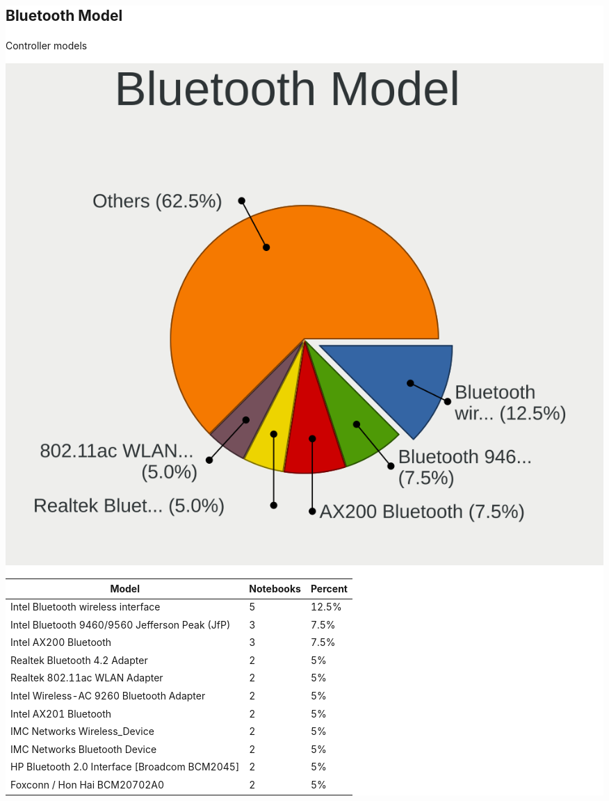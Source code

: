 Bluetooth Model
---------------

Controller models

![Bluetooth Model](./images/pie_chart/bt_model.svg)


| Model                                               | Notebooks | Percent |
|-----------------------------------------------------|-----------|---------|
| Intel Bluetooth wireless interface                  | 5         | 12.5%   |
| Intel Bluetooth 9460/9560 Jefferson Peak (JfP)      | 3         | 7.5%    |
| Intel AX200 Bluetooth                               | 3         | 7.5%    |
| Realtek  Bluetooth 4.2 Adapter                      | 2         | 5%      |
| Realtek 802.11ac WLAN Adapter                       | 2         | 5%      |
| Intel Wireless-AC 9260 Bluetooth Adapter            | 2         | 5%      |
| Intel AX201 Bluetooth                               | 2         | 5%      |
| IMC Networks Wireless_Device                        | 2         | 5%      |
| IMC Networks Bluetooth Device                       | 2         | 5%      |
| HP Bluetooth 2.0 Interface [Broadcom BCM2045]       | 2         | 5%      |
| Foxconn / Hon Hai BCM20702A0                        | 2         | 5%      |